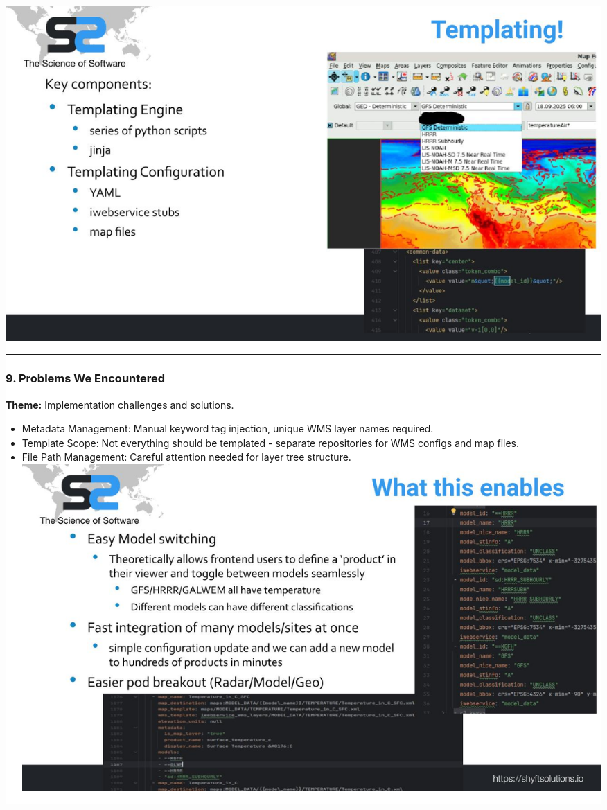 ![Slide 8](slides/infra-08.jpeg)

---

### 9. Problems We Encountered
**Theme:** Implementation challenges and solutions.
- Metadata Management: Manual keyword tag injection, unique WMS layer names required.
- Template Scope: Not everything should be templated - separate repositories for WMS configs and map files.
- File Path Management: Careful attention needed for layer tree structure.
![Slide 9](slides/infra-09.jpeg)

---